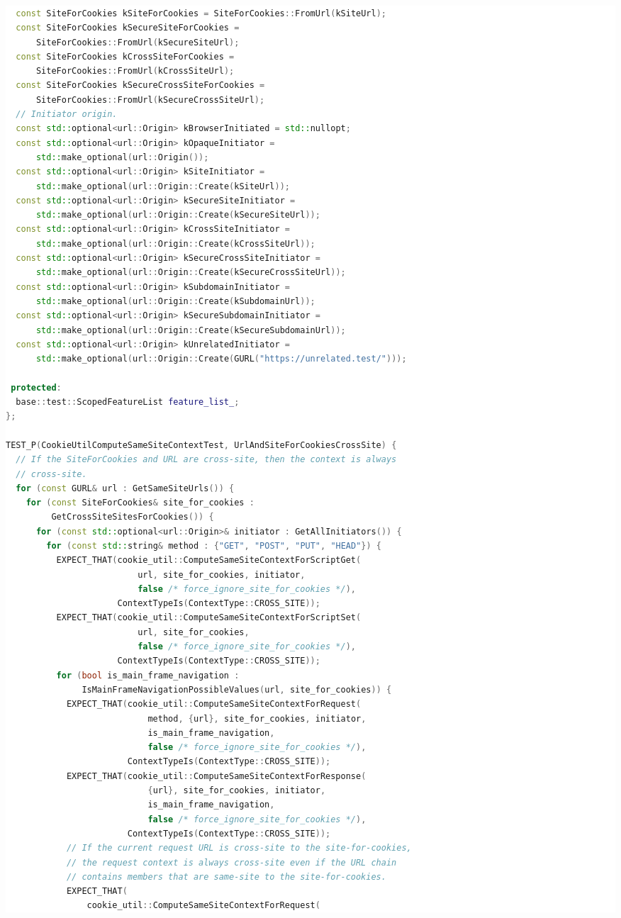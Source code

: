 ```cpp
  const SiteForCookies kSiteForCookies = SiteForCookies::FromUrl(kSiteUrl);
  const SiteForCookies kSecureSiteForCookies =
      SiteForCookies::FromUrl(kSecureSiteUrl);
  const SiteForCookies kCrossSiteForCookies =
      SiteForCookies::FromUrl(kCrossSiteUrl);
  const SiteForCookies kSecureCrossSiteForCookies =
      SiteForCookies::FromUrl(kSecureCrossSiteUrl);
  // Initiator origin.
  const std::optional<url::Origin> kBrowserInitiated = std::nullopt;
  const std::optional<url::Origin> kOpaqueInitiator =
      std::make_optional(url::Origin());
  const std::optional<url::Origin> kSiteInitiator =
      std::make_optional(url::Origin::Create(kSiteUrl));
  const std::optional<url::Origin> kSecureSiteInitiator =
      std::make_optional(url::Origin::Create(kSecureSiteUrl));
  const std::optional<url::Origin> kCrossSiteInitiator =
      std::make_optional(url::Origin::Create(kCrossSiteUrl));
  const std::optional<url::Origin> kSecureCrossSiteInitiator =
      std::make_optional(url::Origin::Create(kSecureCrossSiteUrl));
  const std::optional<url::Origin> kSubdomainInitiator =
      std::make_optional(url::Origin::Create(kSubdomainUrl));
  const std::optional<url::Origin> kSecureSubdomainInitiator =
      std::make_optional(url::Origin::Create(kSecureSubdomainUrl));
  const std::optional<url::Origin> kUnrelatedInitiator =
      std::make_optional(url::Origin::Create(GURL("https://unrelated.test/")));

 protected:
  base::test::ScopedFeatureList feature_list_;
};

TEST_P(CookieUtilComputeSameSiteContextTest, UrlAndSiteForCookiesCrossSite) {
  // If the SiteForCookies and URL are cross-site, then the context is always
  // cross-site.
  for (const GURL& url : GetSameSiteUrls()) {
    for (const SiteForCookies& site_for_cookies :
         GetCrossSiteSitesForCookies()) {
      for (const std::optional<url::Origin>& initiator : GetAllInitiators()) {
        for (const std::string& method : {"GET", "POST", "PUT", "HEAD"}) {
          EXPECT_THAT(cookie_util::ComputeSameSiteContextForScriptGet(
                          url, site_for_cookies, initiator,
                          false /* force_ignore_site_for_cookies */),
                      ContextTypeIs(ContextType::CROSS_SITE));
          EXPECT_THAT(cookie_util::ComputeSameSiteContextForScriptSet(
                          url, site_for_cookies,
                          false /* force_ignore_site_for_cookies */),
                      ContextTypeIs(ContextType::CROSS_SITE));
          for (bool is_main_frame_navigation :
               IsMainFrameNavigationPossibleValues(url, site_for_cookies)) {
            EXPECT_THAT(cookie_util::ComputeSameSiteContextForRequest(
                            method, {url}, site_for_cookies, initiator,
                            is_main_frame_navigation,
                            false /* force_ignore_site_for_cookies */),
                        ContextTypeIs(ContextType::CROSS_SITE));
            EXPECT_THAT(cookie_util::ComputeSameSiteContextForResponse(
                            {url}, site_for_cookies, initiator,
                            is_main_frame_navigation,
                            false /* force_ignore_site_for_cookies */),
                        ContextTypeIs(ContextType::CROSS_SITE));
            // If the current request URL is cross-site to the site-for-cookies,
            // the request context is always cross-site even if the URL chain
            // contains members that are same-site to the site-for-cookies.
            EXPECT_THAT(
                cookie_util::ComputeSameSiteContextForRequest(
```